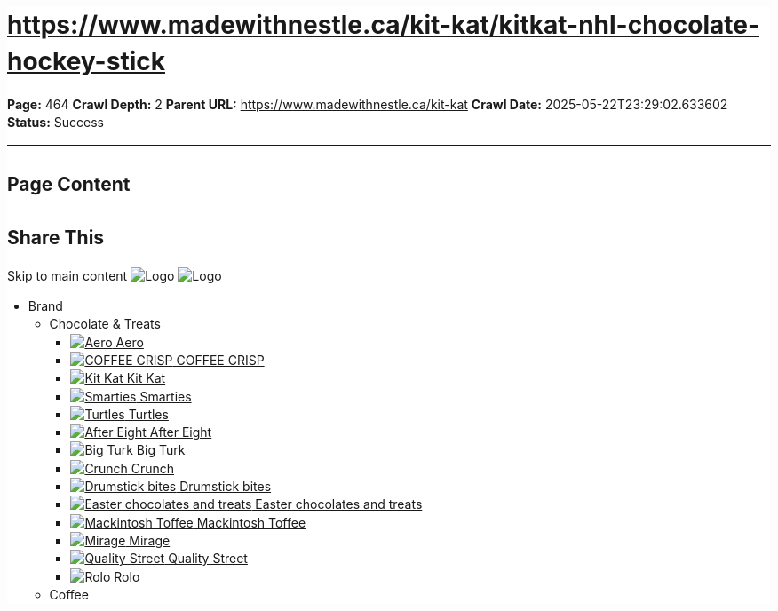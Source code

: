 # https://www.madewithnestle.ca/kit-kat/kitkat-nhl-chocolate-hockey-stick

**Page:** 464
**Crawl Depth:** 2
**Parent URL:** https://www.madewithnestle.ca/kit-kat
**Crawl Date:** 2025-05-22T23:29:02.633602
**Status:** Success

---

## Page Content

## Share This
[](https://www.madewithnestle.ca/#facebook)[](https://www.madewithnestle.ca/#twitter)[](https://www.madewithnestle.ca/#pinterest)[](https://www.madewithnestle.ca/#email)[](https://www.madewithnestle.ca/#yummly)
[ Skip to main content ](https://www.madewithnestle.ca/kit-kat/kitkat-nhl-chocolate-hockey-stick#main-content)
[ ![Logo](https://www.madewithnestle.ca/sites/default/files/header-logo%403x.png) ![Logo](https://www.madewithnestle.ca/sites/default/files/header-mobile-logo%20%281%29.png) ](https://www.madewithnestle.ca/ "Home")
  * Brand
    * Chocolate & Treats
      * [ ![Aero](https://www.madewithnestle.ca/sites/default/files/styles/global_nav_image/public/aero_milk_42_g.png?itok=C66vPXI6) Aero ](https://www.madewithnestle.ca/aero)
      * [ ![COFFEE CRISP](https://www.madewithnestle.ca/sites/default/files/styles/global_nav_image/public/coffee_crisp_50g_1.png?itok=bxj5-T4g) COFFEE CRISP ](https://www.madewithnestle.ca/coffee-crisp)
      * [ ![Kit Kat](https://www.madewithnestle.ca/sites/default/files/styles/global_nav_image/public/nestle_categoty_choctreats-01-kitkat.png?itok=6vBqOCB_) Kit Kat ](https://www.madewithnestle.ca/kit-kat)
      * [ ![Smarties](https://www.madewithnestle.ca/sites/default/files/styles/global_nav_image/public/2021-07/00059800000604_CF__PNG_Custom.png?itok=MRxYzr10) Smarties ](https://www.madewithnestle.ca/smarties)
      * [ ![Turtles](https://www.madewithnestle.ca/sites/default/files/styles/global_nav_image/public/2025-04/Turtles_2024.png?itok=Mf-Oz2OS) Turtles ](https://www.madewithnestle.ca/turtles)
      * [ ![After Eight](https://www.madewithnestle.ca/sites/default/files/styles/global_nav_image/public/nestle_categoty_choctreats-01-after8.png?itok=-lguFodn) After Eight ](https://www.madewithnestle.ca/after-eight)
      * [ ![Big Turk](https://www.madewithnestle.ca/sites/default/files/styles/global_nav_image/public/nestle_categoty_choctreats-01-bigturk.png?itok=MDR8-gNU) Big Turk ](https://www.madewithnestle.ca/big-turk)
      * [ ![Crunch](https://www.madewithnestle.ca/sites/default/files/styles/global_nav_image/public/nestle_categoty_choctreats-01-crunch.png?itok=RgrgeCig) Crunch ](https://www.madewithnestle.ca/crunch)
      * [ ![Drumstick bites](https://www.madewithnestle.ca/sites/default/files/styles/global_nav_image/public/2025-02/drumstick-bites-brand-menu.png?itok=SljjpE7i) Drumstick bites ](https://www.madewithnestle.ca/drumstick-bites)
      * [ ![Easter chocolates and treats](https://www.madewithnestle.ca/sites/default/files/styles/global_nav_image/public/smarties_hide_me_eggs_0.png?itok=Kst1oBGr) Easter chocolates and treats ](https://www.madewithnestle.ca/easter-holiday)
      * [ ![Mackintosh Toffee](https://www.madewithnestle.ca/sites/default/files/styles/global_nav_image/public/nestle_categoty_choctreats-01-mackintosh.png?itok=Wmu2n330) Mackintosh Toffee ](https://www.madewithnestle.ca/mackintosh-toffee)
      * [ ![Mirage](https://www.madewithnestle.ca/sites/default/files/styles/global_nav_image/public/nestle_categoty_choctreats-01-mirage.png?itok=qrX-jhtv) Mirage ](https://www.madewithnestle.ca/mirage)
      * [ ![Quality Street](https://www.madewithnestle.ca/sites/default/files/styles/global_nav_image/public/2024-07/Quality_Street_2024.png?itok=NoKw3-oH) Quality Street ](https://www.madewithnestle.ca/quality-street)
      * [ ![Rolo](https://www.madewithnestle.ca/sites/default/files/styles/global_nav_image/public/rolo_52g_1.png?itok=kF-htW__) Rolo ](https://www.madewithnestle.ca/rolo)
    * Coffee